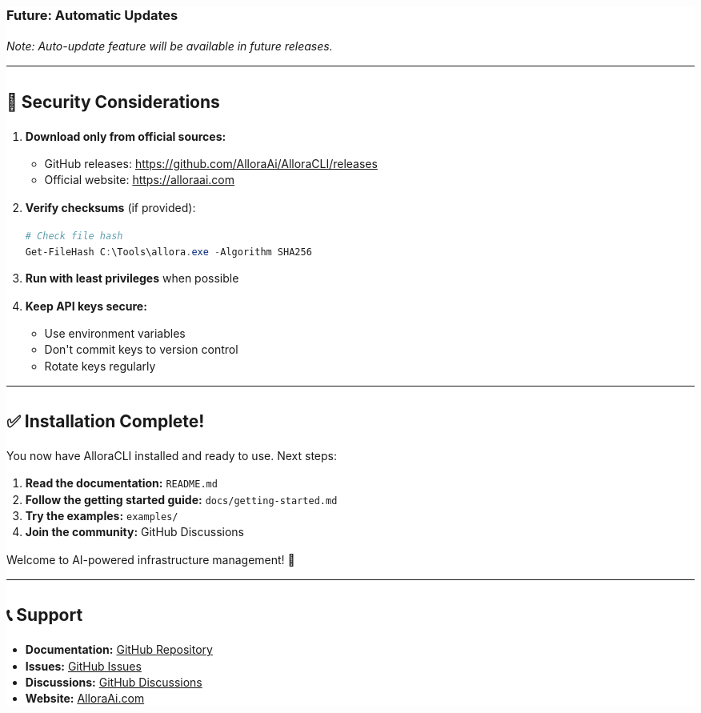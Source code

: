### Future: Automatic Updates

*Note: Auto-update feature will be available in future releases.*

---

## 🚨 Security Considerations

1. **Download only from official sources:**
   - GitHub releases: https://github.com/AlloraAi/AlloraCLI/releases
   - Official website: https://alloraai.com

2. **Verify checksums** (if provided):
   ```powershell
   # Check file hash
   Get-FileHash C:\Tools\allora.exe -Algorithm SHA256
   ```

3. **Run with least privileges** when possible

4. **Keep API keys secure:**
   - Use environment variables
   - Don't commit keys to version control
   - Rotate keys regularly

---

## ✅ Installation Complete!

You now have AlloraCLI installed and ready to use. Next steps:

1. **Read the documentation:** `README.md`
2. **Follow the getting started guide:** `docs/getting-started.md`
3. **Try the examples:** `examples/`
4. **Join the community:** GitHub Discussions

Welcome to AI-powered infrastructure management! 🎉

---

## 📞 Support

- **Documentation:** [GitHub Repository](https://github.com/AlloraAi/AlloraCLI)
- **Issues:** [GitHub Issues](https://github.com/AlloraAi/AlloraCLI/issues)
- **Discussions:** [GitHub Discussions](https://github.com/AlloraAi/AlloraCLI/discussions)
- **Website:** [AlloraAi.com](https://alloraai.com)
